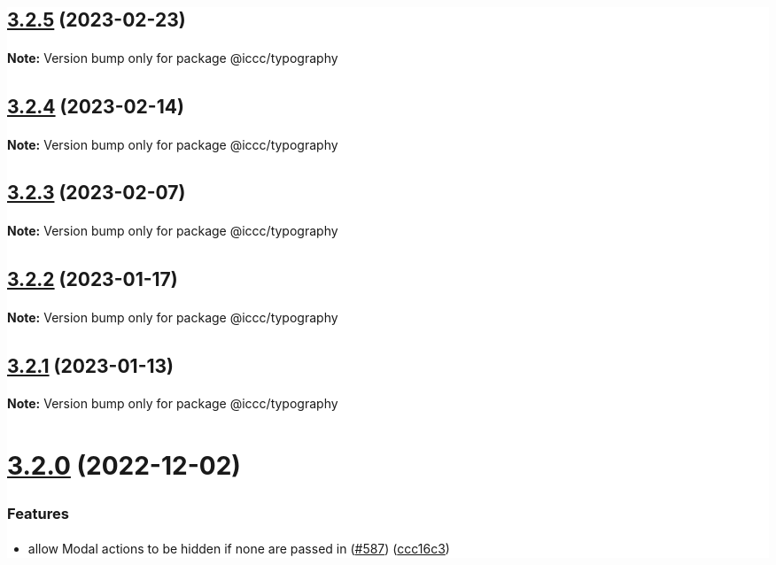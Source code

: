 

## [3.2.5](https://git.autodesk.com//dpe/iccc/compare/@iccc/typography@3.2.4...@iccc/typography@3.2.5) (2023-02-23)

**Note:** Version bump only for package @iccc/typography





## [3.2.4](https://git.autodesk.com//dpe/iccc/compare/@iccc/typography@3.2.3...@iccc/typography@3.2.4) (2023-02-14)

**Note:** Version bump only for package @iccc/typography





## [3.2.3](https://git.autodesk.com//dpe/iccc/compare/@iccc/typography@3.2.2...@iccc/typography@3.2.3) (2023-02-07)

**Note:** Version bump only for package @iccc/typography





## [3.2.2](https://git.autodesk.com//dpe/iccc/compare/@iccc/typography@3.2.1...@iccc/typography@3.2.2) (2023-01-17)

**Note:** Version bump only for package @iccc/typography





## [3.2.1](https://git.autodesk.com//dpe/iccc/compare/@iccc/typography@3.2.0...@iccc/typography@3.2.1) (2023-01-13)

**Note:** Version bump only for package @iccc/typography





# [3.2.0](https://git.autodesk.com//dpe/iccc/compare/@iccc/typography@3.1.1...@iccc/typography@3.2.0) (2022-12-02)


### Features

* allow Modal actions to be hidden if none are passed in ([#587](https://git.autodesk.com//dpe/iccc/issues/587)) ([ccc16c3](https://git.autodesk.com//dpe/iccc/commits/ccc16c314f0f409453fc9af94e3c20b42a900012))




